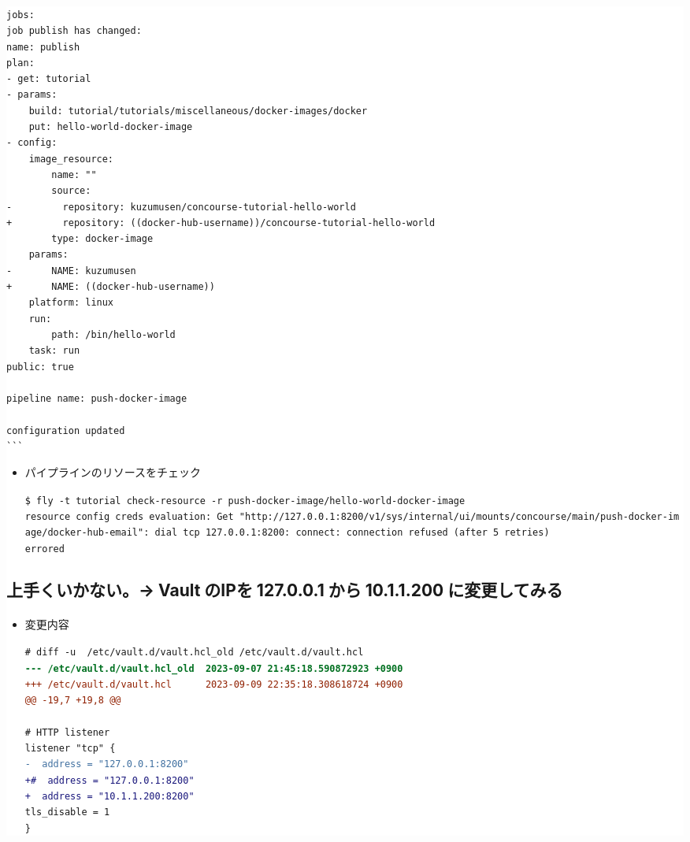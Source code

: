     jobs:
    job publish has changed:
    name: publish
    plan:
    - get: tutorial
    - params:
        build: tutorial/tutorials/miscellaneous/docker-images/docker
        put: hello-world-docker-image
    - config:
        image_resource:
            name: ""
            source:
    -         repository: kuzumusen/concourse-tutorial-hello-world
    +         repository: ((docker-hub-username))/concourse-tutorial-hello-world
            type: docker-image
        params:
    -       NAME: kuzumusen
    +       NAME: ((docker-hub-username))
        platform: linux
        run:
            path: /bin/hello-world
        task: run
    public: true
    
    pipeline name: push-docker-image

    configuration updated
    ```

- パイプラインのリソースをチェック

    ```
    $ fly -t tutorial check-resource -r push-docker-image/hello-world-docker-image
    resource config creds evaluation: Get "http://127.0.0.1:8200/v1/sys/internal/ui/mounts/concourse/main/push-docker-image/docker-hub-email": dial tcp 127.0.0.1:8200: connect: connection refused (after 5 retries)
    errored
    ```

## 上手くいかない。→ Vault のIPを 127.0.0.1 から 10.1.1.200 に変更してみる

-  変更内容

    ```diff
    # diff -u  /etc/vault.d/vault.hcl_old /etc/vault.d/vault.hcl
    --- /etc/vault.d/vault.hcl_old  2023-09-07 21:45:18.590872923 +0900
    +++ /etc/vault.d/vault.hcl      2023-09-09 22:35:18.308618724 +0900
    @@ -19,7 +19,8 @@
    
    # HTTP listener
    listener "tcp" {
    -  address = "127.0.0.1:8200"
    +#  address = "127.0.0.1:8200"
    +  address = "10.1.1.200:8200"
    tls_disable = 1
    }
    